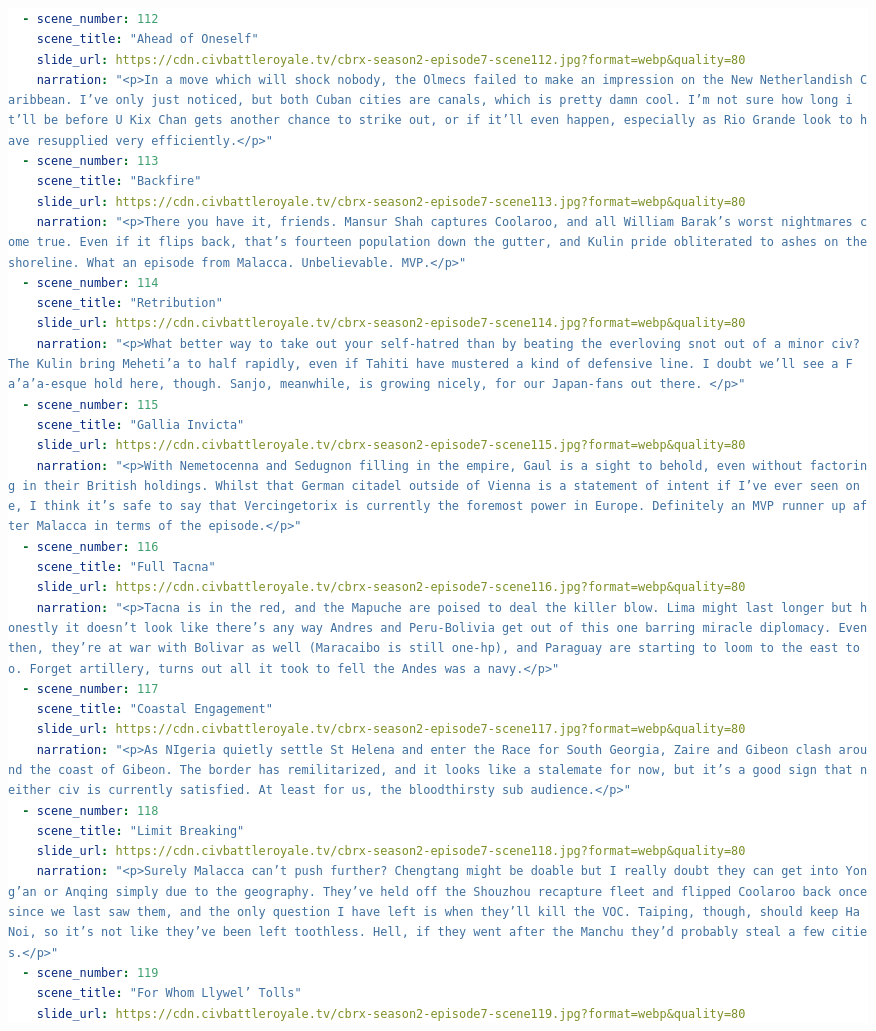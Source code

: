 ```yaml
  - scene_number: 112
    scene_title: "Ahead of Oneself"
    slide_url: https://cdn.civbattleroyale.tv/cbrx-season2-episode7-scene112.jpg?format=webp&quality=80
    narration: "<p>In a move which will shock nobody, the Olmecs failed to make an impression on the New Netherlandish Caribbean. I’ve only just noticed, but both Cuban cities are canals, which is pretty damn cool. I’m not sure how long it’ll be before U Kix Chan gets another chance to strike out, or if it’ll even happen, especially as Rio Grande look to have resupplied very efficiently.</p>"
  - scene_number: 113
    scene_title: "Backfire"
    slide_url: https://cdn.civbattleroyale.tv/cbrx-season2-episode7-scene113.jpg?format=webp&quality=80
    narration: "<p>There you have it, friends. Mansur Shah captures Coolaroo, and all William Barak’s worst nightmares come true. Even if it flips back, that’s fourteen population down the gutter, and Kulin pride obliterated to ashes on the shoreline. What an episode from Malacca. Unbelievable. MVP.</p>"
  - scene_number: 114
    scene_title: "Retribution"
    slide_url: https://cdn.civbattleroyale.tv/cbrx-season2-episode7-scene114.jpg?format=webp&quality=80
    narration: "<p>What better way to take out your self-hatred than by beating the everloving snot out of a minor civ? The Kulin bring Meheti’a to half rapidly, even if Tahiti have mustered a kind of defensive line. I doubt we’ll see a Fa’a’a-esque hold here, though. Sanjo, meanwhile, is growing nicely, for our Japan-fans out there. </p>"
  - scene_number: 115
    scene_title: "Gallia Invicta"
    slide_url: https://cdn.civbattleroyale.tv/cbrx-season2-episode7-scene115.jpg?format=webp&quality=80
    narration: "<p>With Nemetocenna and Sedugnon filling in the empire, Gaul is a sight to behold, even without factoring in their British holdings. Whilst that German citadel outside of Vienna is a statement of intent if I’ve ever seen one, I think it’s safe to say that Vercingetorix is currently the foremost power in Europe. Definitely an MVP runner up after Malacca in terms of the episode.</p>"
  - scene_number: 116
    scene_title: "Full Tacna"
    slide_url: https://cdn.civbattleroyale.tv/cbrx-season2-episode7-scene116.jpg?format=webp&quality=80
    narration: "<p>Tacna is in the red, and the Mapuche are poised to deal the killer blow. Lima might last longer but honestly it doesn’t look like there’s any way Andres and Peru-Bolivia get out of this one barring miracle diplomacy. Even then, they’re at war with Bolivar as well (Maracaibo is still one-hp), and Paraguay are starting to loom to the east too. Forget artillery, turns out all it took to fell the Andes was a navy.</p>"
  - scene_number: 117
    scene_title: "Coastal Engagement"
    slide_url: https://cdn.civbattleroyale.tv/cbrx-season2-episode7-scene117.jpg?format=webp&quality=80
    narration: "<p>As NIgeria quietly settle St Helena and enter the Race for South Georgia, Zaire and Gibeon clash around the coast of Gibeon. The border has remilitarized, and it looks like a stalemate for now, but it’s a good sign that neither civ is currently satisfied. At least for us, the bloodthirsty sub audience.</p>"
  - scene_number: 118
    scene_title: "Limit Breaking"
    slide_url: https://cdn.civbattleroyale.tv/cbrx-season2-episode7-scene118.jpg?format=webp&quality=80
    narration: "<p>Surely Malacca can’t push further? Chengtang might be doable but I really doubt they can get into Yong’an or Anqing simply due to the geography. They’ve held off the Shouzhou recapture fleet and flipped Coolaroo back once since we last saw them, and the only question I have left is when they’ll kill the VOC. Taiping, though, should keep Ha Noi, so it’s not like they’ve been left toothless. Hell, if they went after the Manchu they’d probably steal a few cities.</p>"
  - scene_number: 119
    scene_title: "For Whom Llywel’ Tolls"
    slide_url: https://cdn.civbattleroyale.tv/cbrx-season2-episode7-scene119.jpg?format=webp&quality=80
```
